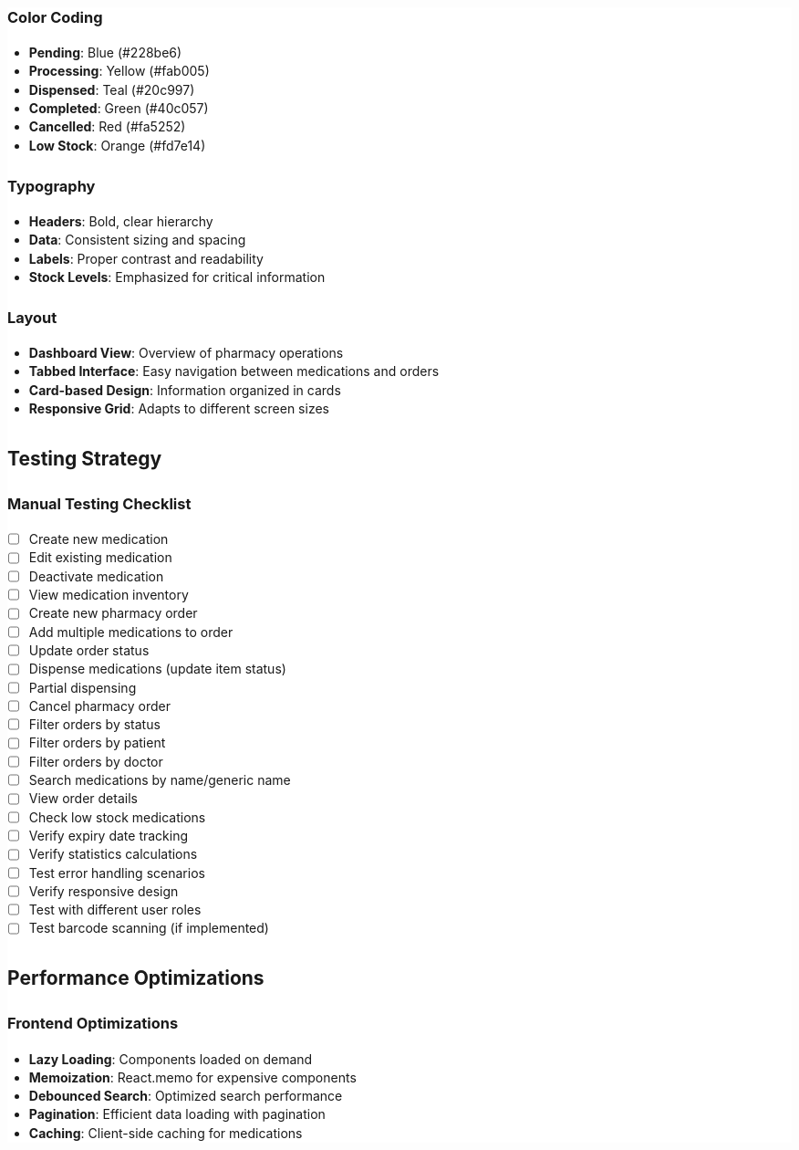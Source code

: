 ### Color Coding
- **Pending**: Blue (#228be6)
- **Processing**: Yellow (#fab005)
- **Dispensed**: Teal (#20c997)
- **Completed**: Green (#40c057)
- **Cancelled**: Red (#fa5252)
- **Low Stock**: Orange (#fd7e14)

### Typography
- **Headers**: Bold, clear hierarchy
- **Data**: Consistent sizing and spacing
- **Labels**: Proper contrast and readability
- **Stock Levels**: Emphasized for critical information

### Layout
- **Dashboard View**: Overview of pharmacy operations
- **Tabbed Interface**: Easy navigation between medications and orders
- **Card-based Design**: Information organized in cards
- **Responsive Grid**: Adapts to different screen sizes

## Testing Strategy

### Manual Testing Checklist
- [ ] Create new medication
- [ ] Edit existing medication
- [ ] Deactivate medication
- [ ] View medication inventory
- [ ] Create new pharmacy order
- [ ] Add multiple medications to order
- [ ] Update order status
- [ ] Dispense medications (update item status)
- [ ] Partial dispensing
- [ ] Cancel pharmacy order
- [ ] Filter orders by status
- [ ] Filter orders by patient
- [ ] Filter orders by doctor
- [ ] Search medications by name/generic name
- [ ] View order details
- [ ] Check low stock medications
- [ ] Verify expiry date tracking
- [ ] Verify statistics calculations
- [ ] Test error handling scenarios
- [ ] Verify responsive design
- [ ] Test with different user roles
- [ ] Test barcode scanning (if implemented)

## Performance Optimizations

### Frontend Optimizations
- **Lazy Loading**: Components loaded on demand
- **Memoization**: React.memo for expensive components
- **Debounced Search**: Optimized search performance
- **Pagination**: Efficient data loading with pagination
- **Caching**: Client-side caching for medications
